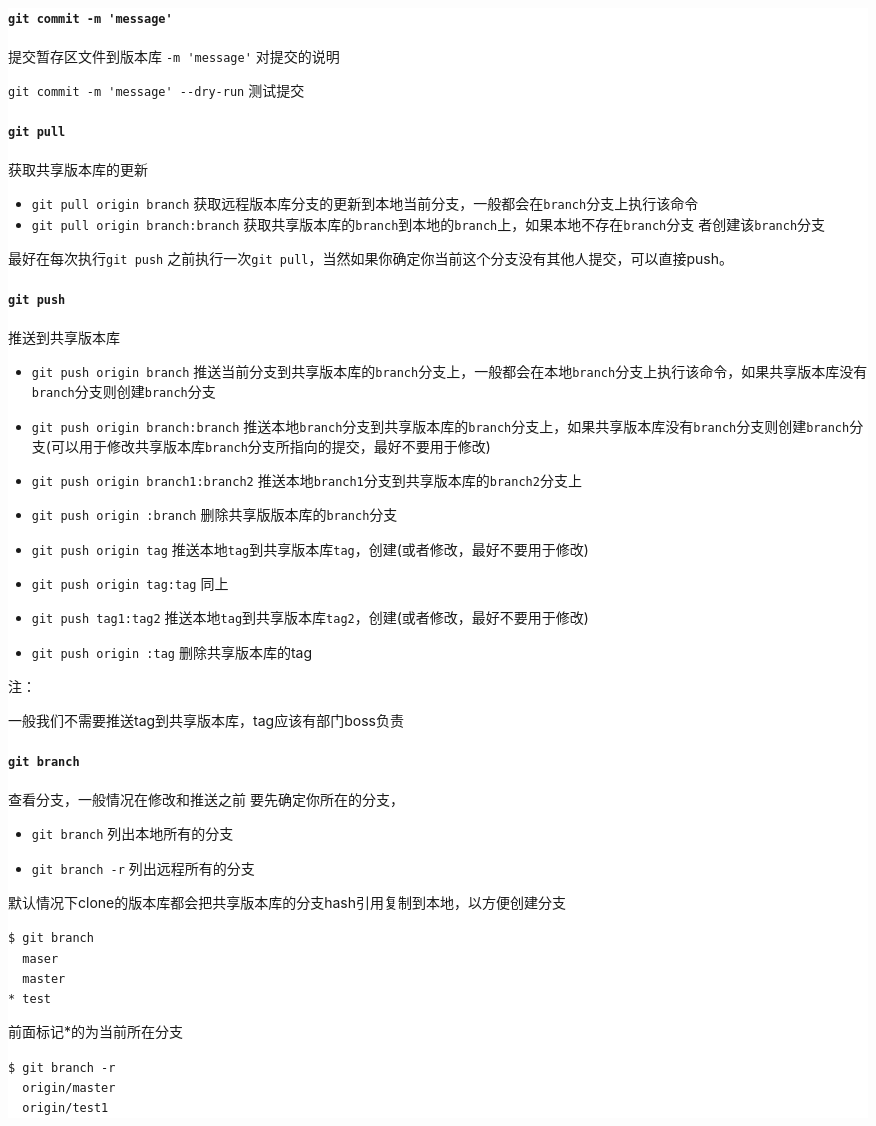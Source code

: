 #### `git commit -m 'message'`

提交暂存区文件到版本库 `-m 'message'` 对提交的说明

`git commit -m 'message' --dry-run` 测试提交 

#### `git pull`

获取共享版本库的更新

* `git pull origin branch` 获取远程版本库分支的更新到本地当前分支，一般都会在`branch`分支上执行该命令
* `git pull origin branch:branch` 获取共享版本库的`branch`到本地的`branch`上，如果本地不存在`branch`分支 者创建该`branch`分支

最好在每次执行`git push` 之前执行一次`git pull`，当然如果你确定你当前这个分支没有其他人提交，可以直接push。

#### `git push`

推送到共享版本库

* `git push origin branch` 推送当前分支到共享版本库的`branch`分支上，一般都会在本地`branch`分支上执行该命令，如果共享版本库没有`branch`分支则创建`branch`分支

* `git push origin branch:branch` 推送本地`branch`分支到共享版本库的`branch`分支上，如果共享版本库没有`branch`分支则创建`branch`分支(可以用于修改共享版本库`branch`分支所指向的提交，最好不要用于修改)

* `git push origin branch1:branch2` 推送本地`branch1`分支到共享版本库的`branch2`分支上

* `git push origin :branch` 删除共享版版本库的`branch`分支

* `git push origin tag` 推送本地`tag`到共享版本库`tag`，创建(或者修改，最好不要用于修改)

* `git push origin tag:tag` 同上

* `git push tag1:tag2` 推送本地`tag`到共享版本库`tag2`，创建(或者修改，最好不要用于修改)

* `git push origin :tag` 删除共享版本库的tag

注：

一般我们不需要推送tag到共享版本库，tag应该有部门boss负责

#### `git branch`

查看分支，一般情况在修改和推送之前 要先确定你所在的分支，

* `git branch` 列出本地所有的分支 

* `git branch -r` 列出远程所有的分支

默认情况下clone的版本库都会把共享版本库的分支hash引用复制到本地，以方便创建分支

```
$ git branch
  maser
  master
* test
```

前面标记*的为当前所在分支

```
$ git branch -r
  origin/master
  origin/test1
```
